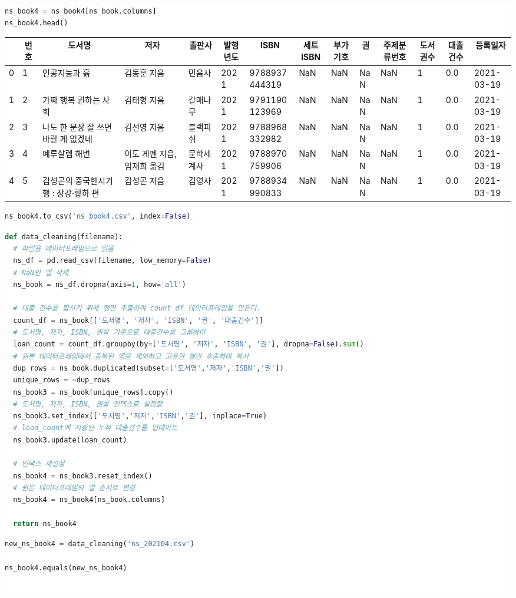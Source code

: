 ```python
ns_book4 = ns_book4[ns_book.columns]
ns_book4.head()
```

|  | 번호 | 도서명 | 저자 | 출판사 | 발행년도 | ISBN | 세트 ISBN | 부가기호 | 권 | 주제분류번호 | 도서권수 | 대출건수 | 등록일자 |
| --- | --- | --- | --- | --- | --- | --- | --- | --- | --- | --- | --- | --- | --- |
| 0 | 1 | 인공지능과 흙 | 김동훈 지음 | 민음사 | 2021 | 9788937444319 | NaN | NaN | NaN | NaN | 1 | 0.0 | 2021-03-19 |
| 1 | 2 | 가짜 행복 권하는 사회 | 김태형 지음 | 갈매나무 | 2021 | 9791190123969 | NaN | NaN | NaN | NaN | 1 | 0.0 | 2021-03-19 |
| 2 | 3 | 나도 한 문장 잘 쓰면 바랄 게 없겠네 | 김선영 지음 | 블랙피쉬 | 2021 | 9788968332982 | NaN | NaN | NaN | NaN | 1 | 0.0 | 2021-03-19 |
| 3 | 4 | 예루살렘 해변 | 이도 게펜 지음, 임재희 옮김 | 문학세계사 | 2021 | 9788970759906 | NaN | NaN | NaN | NaN | 1 | 0.0 | 2021-03-19 |
| 4 | 5 | 김성곤의 중국한시기행 : 장강·황하 편 | 김성곤 지음 | 김영사 | 2021 | 9788934990833 | NaN | NaN | NaN | NaN | 1 | 0.0 | 2021-03-19 |

```python
ns_book4.to_csv('ns_book4.csv', index=False)
```

```python
def data_cleaning(filename):
  # 파일을 데이터프레임으로 읽음
  ns_df = pd.read_csv(filename, low_memory=False)
  # NaN인 열 삭제
  ns_book = ns_df.dropna(axis=1, how='all')

  # 대출 건수를 합치기 위해 행만 추출하여 count_df 데이터프레임을 만든다.
  count_df = ns_book[['도서명', '저자', 'ISBN', '권', '대출건수']]
  # 도서명, 저자, ISBN, 권을 기준으로 대출건수를 그룹바이
  loan_count = count_df.groupby(by=['도서명', '저자', 'ISBN', '권'], dropna=False).sum()
  # 원본 데이터프레임에서 중복된 행을 제외하고 고유한 행만 추출하여 복사
  dup_rows = ns_book.duplicated(subset=['도서명','저자','ISBN','권'])
  unique_rows = ~dup_rows
  ns_book3 = ns_book[unique_rows].copy()
  # 도서명, 저자, ISBN, 권을 인덱스로 설정합
  ns_book3.set_index(['도서명','저자','ISBN','권'], inplace=True)
  # load_count에 저장된 누적 대출건수를 업데이트
  ns_book3.update(loan_count)
  
  # 인덱스 재설정
  ns_book4 = ns_book3.reset_index()
  # 원본 데이터프레임의 열 순서로 변경
  ns_book4 = ns_book4[ns_book.columns]
  
  return ns_book4
```

```python
new_ns_book4 = data_cleaning('ns_202104.csv')

ns_book4.equals(new_ns_book4)
```

<br>
